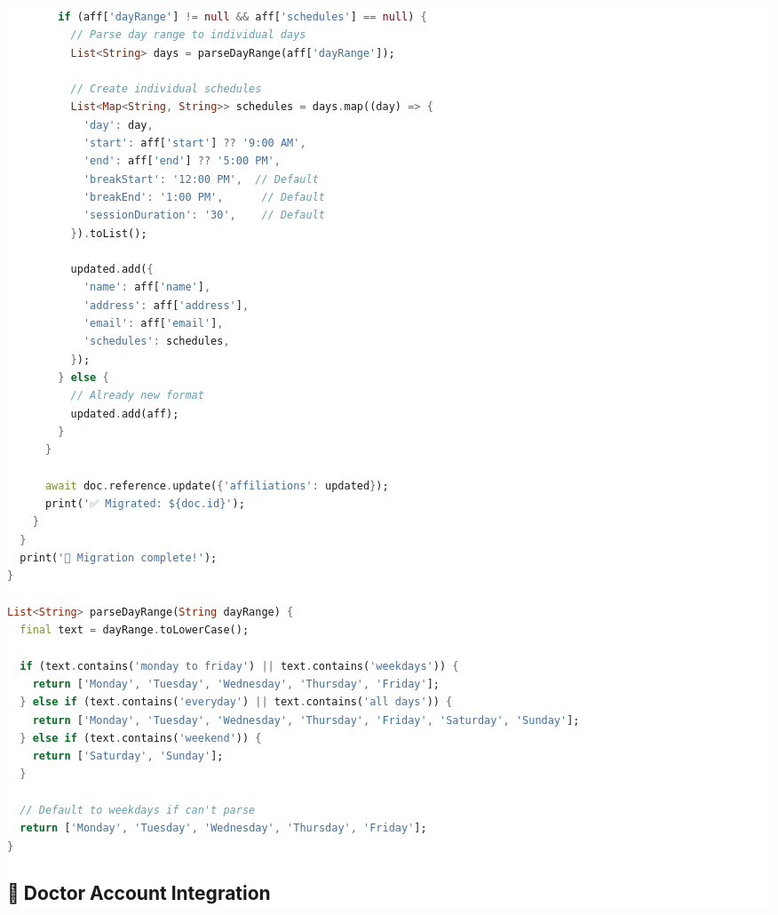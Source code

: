 ```dart
        if (aff['dayRange'] != null && aff['schedules'] == null) {
          // Parse day range to individual days
          List<String> days = parseDayRange(aff['dayRange']);
          
          // Create individual schedules
          List<Map<String, String>> schedules = days.map((day) => {
            'day': day,
            'start': aff['start'] ?? '9:00 AM',
            'end': aff['end'] ?? '5:00 PM',
            'breakStart': '12:00 PM',  // Default
            'breakEnd': '1:00 PM',      // Default
            'sessionDuration': '30',    // Default
          }).toList();

          updated.add({
            'name': aff['name'],
            'address': aff['address'],
            'email': aff['email'],
            'schedules': schedules,
          });
        } else {
          // Already new format
          updated.add(aff);
        }
      }

      await doc.reference.update({'affiliations': updated});
      print('✅ Migrated: ${doc.id}');
    }
  }
  print('🎉 Migration complete!');
}

List<String> parseDayRange(String dayRange) {
  final text = dayRange.toLowerCase();
  
  if (text.contains('monday to friday') || text.contains('weekdays')) {
    return ['Monday', 'Tuesday', 'Wednesday', 'Thursday', 'Friday'];
  } else if (text.contains('everyday') || text.contains('all days')) {
    return ['Monday', 'Tuesday', 'Wednesday', 'Thursday', 'Friday', 'Saturday', 'Sunday'];
  } else if (text.contains('weekend')) {
    return ['Saturday', 'Sunday'];
  }
  
  // Default to weekdays if can't parse
  return ['Monday', 'Tuesday', 'Wednesday', 'Thursday', 'Friday'];
}
```

## 📱 Doctor Account Integration
